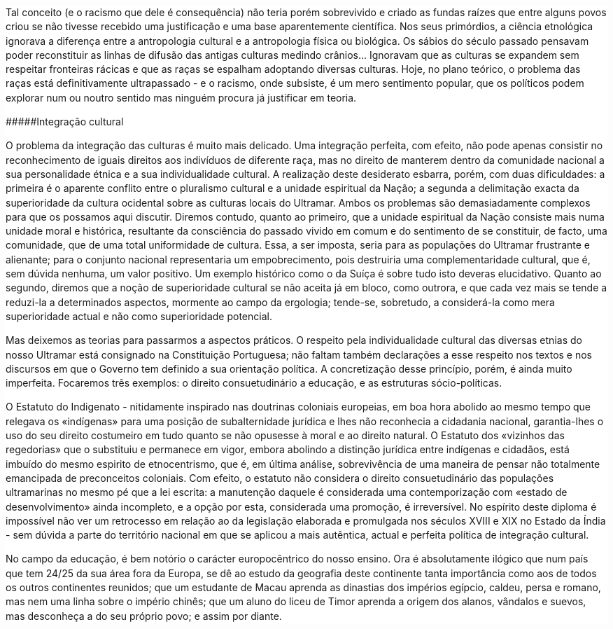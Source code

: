 Tal conceito (e o racismo que dele é consequência) não teria porém sobrevivido e criado as fundas raízes que entre alguns povos criou se não tivesse recebido uma justificação e uma base aparentemente científica. Nos seus primórdios, a ciência etnológica ignorava a diferença entre a antropologia cultural e a antropologia física ou biológica. Os sábios do século passado pensavam poder reconstituir as linhas de difusão das antigas culturas medindo crânios... Ignoravam que as culturas se expandem sem respeitar fronteiras rácicas e que as raças se espalham adoptando diversas culturas. Hoje, no plano teórico, o problema das raças está definitivamente ultrapassado - e o racismo, onde subsiste, é um mero sentimento popular, que os políticos podem explorar num ou noutro sentido mas ninguém procura já justificar em teoria.

#####Integração cultural

O problema da integração das culturas é muito mais delicado. Uma integração perfeita, com efeito, não pode apenas consistir no reconhecimento de iguais direitos aos indivíduos de diferente raça, mas no direito de manterem dentro da comunidade nacional a sua personalidade étnica e a sua individualidade cultural. A realização deste desiderato esbarra, porém, com duas dificuldades: a primeira é o aparente conflito entre o pluralismo cultural e a unidade espiritual da Nação; a segunda a delimitação exacta da superioridade da cultura ocidental sobre as culturas locais do Ultramar. Ambos os problemas são demasiadamente complexos para que os possamos aqui discutir. Diremos contudo, quanto ao primeiro, que a unidade espiritual da Nação consiste mais numa unidade moral e histórica, resultante da consciência do passado vivido em comum e do sentimento de se constituir, de facto, uma comunidade, que de uma total uniformidade de cultura. Essa, a ser imposta, seria para as populações do Ultramar frustrante e alienante; para o conjunto nacional representaria um empobrecimento, pois destruiria uma complementaridade cultural, que é, sem dúvida nenhuma, um valor positivo. Um exemplo histórico como o da Suíça é sobre tudo isto deveras elucidativo. Quanto ao segundo, diremos que a noção de superioridade cultural se não aceita já em bloco, como outrora, e que cada vez mais se tende a reduzi-la a determinados aspectos, mormente ao campo da ergologia; tende-se, sobretudo, a considerá-la como mera superioridade actual e não como superioridade potencial.

Mas deixemos as teorias para passarmos a aspectos práticos. O respeito pela individualidade cultural das diversas etnias do nosso Ultramar está consignado na Constituição Portuguesa; não faltam também declarações a esse respeito nos textos e nos discursos em que o Governo tem definido a sua orientação política. A concretização desse princípio, porém, é ainda muito imperfeita. Focaremos três exemplos: o direito consuetudinário a educação, e as estruturas sócio-políticas.

O Estatuto do Indigenato - nitidamente inspirado nas doutrinas coloniais europeias, em boa hora abolido ao mesmo tempo que relegava os «indígenas» para uma posição de subalternidade jurídica e lhes não reconhecia a cidadania nacional, garantia-lhes o uso do seu direito costumeiro em tudo quanto se não opusesse à moral e ao direito natural. O Estatuto dos «vizinhos das regedorias» que o substituiu e permanece em vigor, embora abolindo a distinção jurídica entre indígenas e cidadãos, está imbuído do mesmo espirito de etnocentrismo, que é, em última análise, sobrevivência de uma maneira de pensar não totalmente emancipada de preconceitos coloniais. Com efeito, o estatuto não considera o direito consuetudinário das populações ultramarinas no mesmo  pé que a lei escrita: a manutenção daquele é considerada uma contemporização com «estado de desenvolvimento» ainda incompleto, e a opção por esta, considerada uma promoção, é irreversível. No espírito deste diploma é impossível não ver um retrocesso em relação ao da legislação elaborada e promulgada nos séculos XVIII e XIX no Estado da Índia - sem dúvida a parte do território nacional em que se aplicou a mais autêntica, actual e perfeita política de integração cultural.

No campo da educação, é bem notório o carácter europocêntrico do nosso ensino. Ora é absolutamente ilógico que num país que tem 24/25 da sua área fora da Europa, se dê ao estudo da geografia deste continente tanta importância como aos de todos os outros continentes reunidos; que um estudante de Macau aprenda as dinastias dos impérios egípcio, caldeu, persa e romano, mas nem uma linha sobre o império chinês; que um aluno do liceu de Timor aprenda a origem dos alanos, vândalos e suevos, mas desconheça a do seu próprio povo; e assim por diante.
